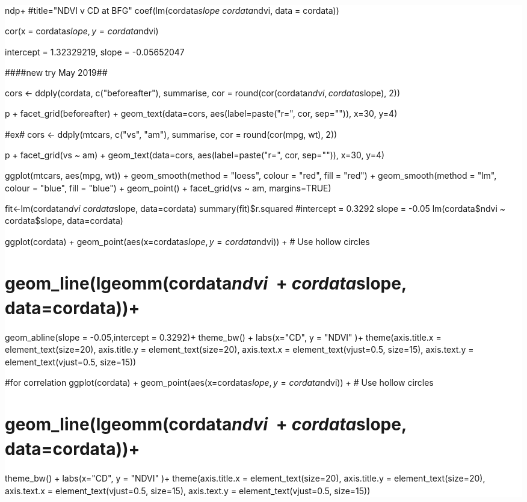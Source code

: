ndp+ 
#title="NDVI v CD at BFG"
coef(lm(cordata$slope ~ cordata$ndvi, data = cordata))

cor(x = cordata$slope, y=cordata$ndvi)

intercept = 1.32329219, slope = -0.05652047

####new try May 2019##

cors <- ddply(cordata, c("beforeafter"), summarise, cor = round(cor(cordata$ndvi, cordata$slope), 2))

p + facet_grid(beforeafter) +
  geom_text(data=cors, aes(label=paste("r=", cor, sep="")), x=30, y=4)

#ex#
cors <- ddply(mtcars, c("vs", "am"), summarise, cor = round(cor(mpg, wt), 2))

p + facet_grid(vs ~ am) +
  geom_text(data=cors, aes(label=paste("r=", cor, sep="")), x=30, y=4)

ggplot(mtcars, aes(mpg, wt)) + 
  geom_smooth(method = "loess", colour = "red", fill = "red") + 
  geom_smooth(method = "lm", colour = "blue", fill = "blue") + 
  geom_point() + facet_grid(vs ~ am, margins=TRUE)


fit<-lm(cordata$ndvi ~ cordata$slope, data=cordata)
summary(fit)$r.squared 
#intercept = 0.3292 slope = -0.05
lm(cordata$ndvi ~ cordata$slope, data=cordata)

ggplot(cordata) +
  geom_point(aes(x=cordata$slope, y=cordata$ndvi)) +     # Use hollow circles
  # geom_line(lgeomm(cordata$ndvi ~  + cordata$slope, data=cordata))+
  geom_abline(slope = -0.05,intercept = 0.3292)+
  theme_bw() +
  labs(x="CD", y = "NDVI" )+
  theme(axis.title.x = element_text(size=20),
        axis.title.y = element_text(size=20),
        axis.text.x  = element_text(vjust=0.5, size=15),
        axis.text.y  = element_text(vjust=0.5, size=15))

#for correlation
ggplot(cordata) +
  geom_point(aes(x=cordata$slope, y=cordata$ndvi)) +     # Use hollow circles
  # geom_line(lgeomm(cordata$ndvi ~  + cordata$slope, data=cordata))+
  theme_bw() +
  labs(x="CD", y = "NDVI" )+
  theme(axis.title.x = element_text(size=20),
        axis.title.y = element_text(size=20),
        axis.text.x  = element_text(vjust=0.5, size=15),
        axis.text.y  = element_text(vjust=0.5, size=15))
